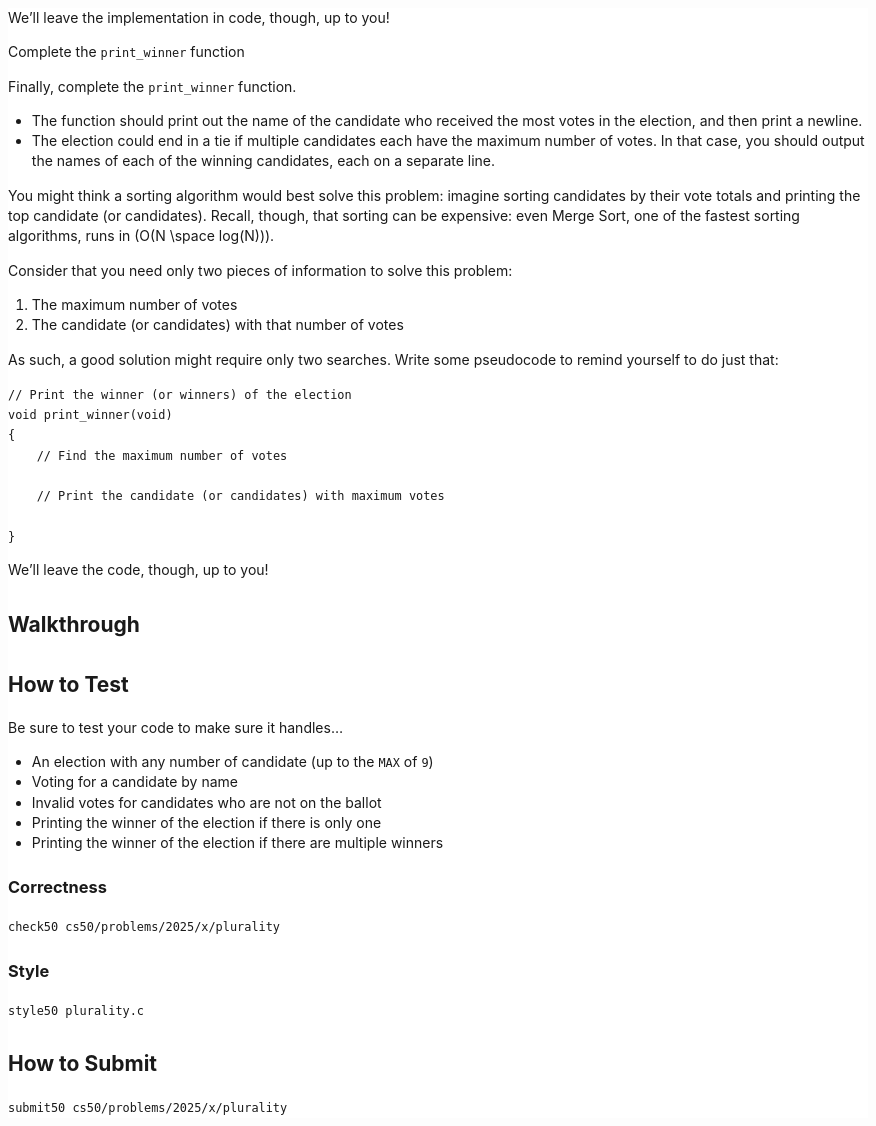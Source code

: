 We’ll leave the implementation in code, though, up to you!

Complete the `print_winner` function

Finally, complete the `print_winner` function.

* The function should print out the name of the candidate who received the most votes in the election, and then print a newline.
* The election could end in a tie if multiple candidates each have the maximum number of votes. In that case, you should output the names of each of the winning candidates, each on a separate line.

You might think a sorting algorithm would best solve this problem: imagine sorting candidates by their vote totals and printing the top candidate (or candidates). Recall, though, that sorting can be expensive: even Merge Sort, one of the fastest sorting algorithms, runs in \(O(N \space log(N))\).

Consider that you need only two pieces of information to solve this problem:

1. The maximum number of votes
2. The candidate (or candidates) with that number of votes

As such, a good solution might require only two searches. Write some pseudocode to remind yourself to do just that:

```
// Print the winner (or winners) of the election
void print_winner(void)
{
    // Find the maximum number of votes

    // Print the candidate (or candidates) with maximum votes

}

```

We’ll leave the code, though, up to you!

## Walkthrough

## How to Test

Be sure to test your code to make sure it handles…

* An election with any number of candidate (up to the `MAX` of `9`)
* Voting for a candidate by name
* Invalid votes for candidates who are not on the ballot
* Printing the winner of the election if there is only one
* Printing the winner of the election if there are multiple winners

### Correctness

```
check50 cs50/problems/2025/x/plurality

```

### Style

```
style50 plurality.c

```

## How to Submit

```
submit50 cs50/problems/2025/x/plurality

```